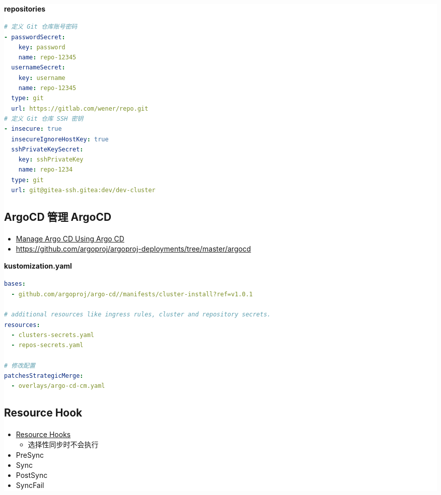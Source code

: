 **repositories**

```yaml
# 定义 Git 仓库账号密码
- passwordSecret:
    key: password
    name: repo-12345
  usernameSecret:
    key: username
    name: repo-12345
  type: git
  url: https://gitlab.com/wener/repo.git
# 定义 Git 仓库 SSH 密钥
- insecure: true
  insecureIgnoreHostKey: true
  sshPrivateKeySecret:
    key: sshPrivateKey
    name: repo-1234
  type: git
  url: git@gitea-ssh.gitea:dev/dev-cluster
```

## ArgoCD 管理 ArgoCD

- [Manage Argo CD Using Argo CD](https://argoproj.github.io/argo-cd/operator-manual/declarative-setup/#manage-argo-cd-using-argo-cd)
- https://github.com/argoproj/argoproj-deployments/tree/master/argocd

**kustomization.yaml**

```yaml
bases:
  - github.com/argoproj/argo-cd//manifests/cluster-install?ref=v1.0.1

# additional resources like ingress rules, cluster and repository secrets.
resources:
  - clusters-secrets.yaml
  - repos-secrets.yaml

# 修改配置
patchesStrategicMerge:
  - overlays/argo-cd-cm.yaml
```

## Resource Hook

- [Resource Hooks](https://argoproj.github.io/argo-cd/user-guide/resource_hooks)
  - 选择性同步时不会执行
- PreSync
- Sync
- PostSync
- SyncFail
